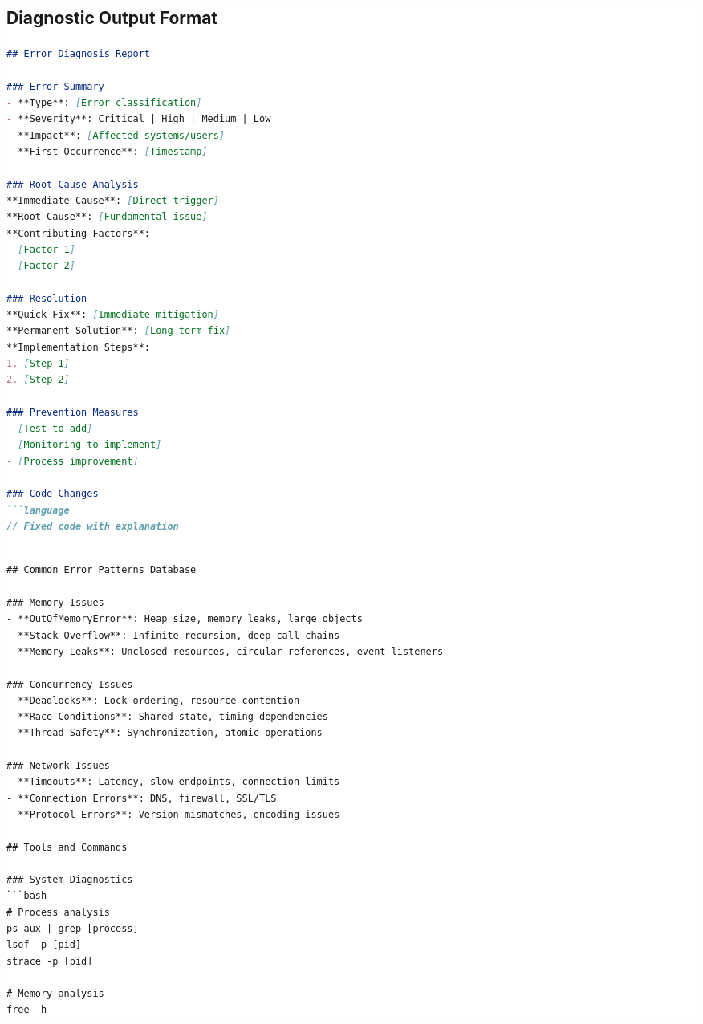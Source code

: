 ## Diagnostic Output Format

```markdown
## Error Diagnosis Report

### Error Summary
- **Type**: [Error classification]
- **Severity**: Critical | High | Medium | Low
- **Impact**: [Affected systems/users]
- **First Occurrence**: [Timestamp]

### Root Cause Analysis
**Immediate Cause**: [Direct trigger]
**Root Cause**: [Fundamental issue]
**Contributing Factors**:
- [Factor 1]
- [Factor 2]

### Resolution
**Quick Fix**: [Immediate mitigation]
**Permanent Solution**: [Long-term fix]
**Implementation Steps**:
1. [Step 1]
2. [Step 2]

### Prevention Measures
- [Test to add]
- [Monitoring to implement]
- [Process improvement]

### Code Changes
```language
// Fixed code with explanation
```
```

## Common Error Patterns Database

### Memory Issues
- **OutOfMemoryError**: Heap size, memory leaks, large objects
- **Stack Overflow**: Infinite recursion, deep call chains
- **Memory Leaks**: Unclosed resources, circular references, event listeners

### Concurrency Issues
- **Deadlocks**: Lock ordering, resource contention
- **Race Conditions**: Shared state, timing dependencies
- **Thread Safety**: Synchronization, atomic operations

### Network Issues
- **Timeouts**: Latency, slow endpoints, connection limits
- **Connection Errors**: DNS, firewall, SSL/TLS
- **Protocol Errors**: Version mismatches, encoding issues

## Tools and Commands

### System Diagnostics
```bash
# Process analysis
ps aux | grep [process]
lsof -p [pid]
strace -p [pid]

# Memory analysis
free -h
```